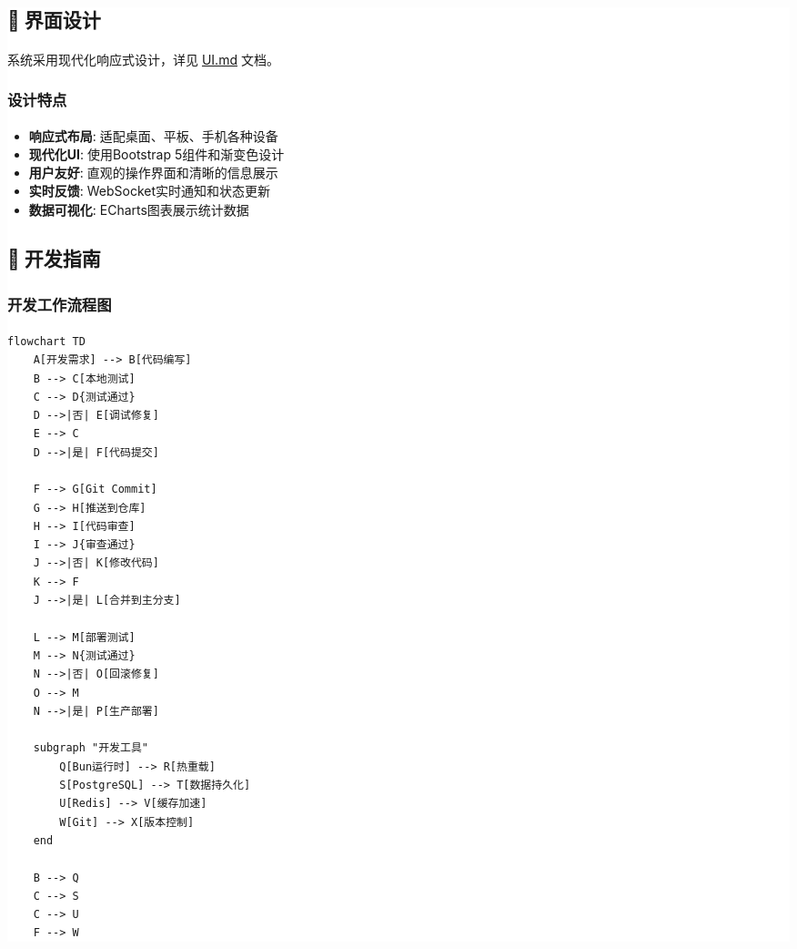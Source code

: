 ## 🎨 界面设计

系统采用现代化响应式设计，详见 [UI.md](UI.md) 文档。

### 设计特点

- **响应式布局**: 适配桌面、平板、手机各种设备
- **现代化UI**: 使用Bootstrap 5组件和渐变色设计
- **用户友好**: 直观的操作界面和清晰的信息展示
- **实时反馈**: WebSocket实时通知和状态更新
- **数据可视化**: ECharts图表展示统计数据

## 🧪 开发指南

### 开发工作流程图

```mermaid
flowchart TD
    A[开发需求] --> B[代码编写]
    B --> C[本地测试]
    C --> D{测试通过}
    D -->|否| E[调试修复]
    E --> C
    D -->|是| F[代码提交]
    
    F --> G[Git Commit]
    G --> H[推送到仓库]
    H --> I[代码审查]
    I --> J{审查通过}
    J -->|否| K[修改代码]
    K --> F
    J -->|是| L[合并到主分支]
    
    L --> M[部署测试]
    M --> N{测试通过}
    N -->|否| O[回滚修复]
    O --> M
    N -->|是| P[生产部署]
    
    subgraph "开发工具"
        Q[Bun运行时] --> R[热重载]
        S[PostgreSQL] --> T[数据持久化]
        U[Redis] --> V[缓存加速]
        W[Git] --> X[版本控制]
    end
    
    B --> Q
    C --> S
    C --> U
    F --> W
```
